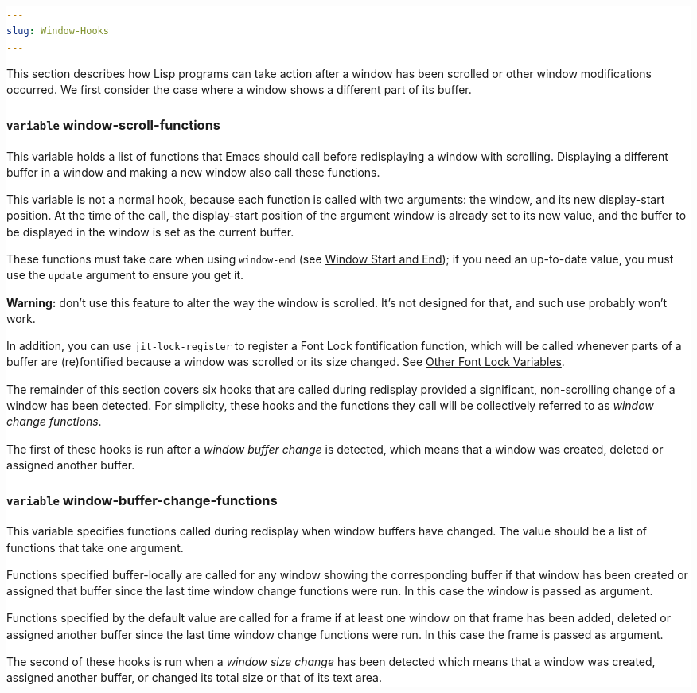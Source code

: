 ```yaml
---
slug: Window-Hooks
---
```


This section describes how Lisp programs can take action after a window has been scrolled or other window modifications occurred. We first consider the case where a window shows a different part of its buffer.

### <span className="tag variable">`variable`</span> **window-scroll-functions**

This variable holds a list of functions that Emacs should call before redisplaying a window with scrolling. Displaying a different buffer in a window and making a new window also call these functions.

This variable is not a normal hook, because each function is called with two arguments: the window, and its new display-start position. At the time of the call, the display-start position of the argument window is already set to its new value, and the buffer to be displayed in the window is set as the current buffer.

These functions must take care when using `window-end` (see [Window Start and End](/docs/elisp/Window-Start-and-End)); if you need an up-to-date value, you must use the `update` argument to ensure you get it.

**Warning:** don’t use this feature to alter the way the window is scrolled. It’s not designed for that, and such use probably won’t work.

In addition, you can use `jit-lock-register` to register a Font Lock fontification function, which will be called whenever parts of a buffer are (re)fontified because a window was scrolled or its size changed. See [Other Font Lock Variables](/docs/elisp/Other-Font-Lock-Variables).

The remainder of this section covers six hooks that are called during redisplay provided a significant, non-scrolling change of a window has been detected. For simplicity, these hooks and the functions they call will be collectively referred to as *window change functions*.

The first of these hooks is run after a *window buffer change* is detected, which means that a window was created, deleted or assigned another buffer.

### <span className="tag variable">`variable`</span> **window-buffer-change-functions**

This variable specifies functions called during redisplay when window buffers have changed. The value should be a list of functions that take one argument.

Functions specified buffer-locally are called for any window showing the corresponding buffer if that window has been created or assigned that buffer since the last time window change functions were run. In this case the window is passed as argument.

Functions specified by the default value are called for a frame if at least one window on that frame has been added, deleted or assigned another buffer since the last time window change functions were run. In this case the frame is passed as argument.

The second of these hooks is run when a *window size change* has been detected which means that a window was created, assigned another buffer, or changed its total size or that of its text area.

